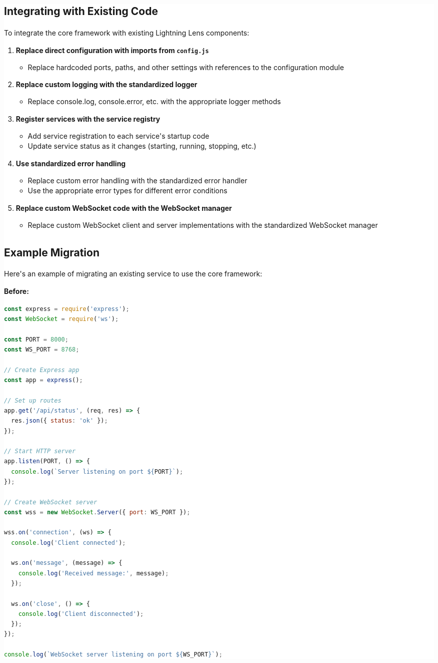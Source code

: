 ## Integrating with Existing Code

To integrate the core framework with existing Lightning Lens components:

1. **Replace direct configuration with imports from `config.js`**

   - Replace hardcoded ports, paths, and other settings with references to the configuration module

2. **Replace custom logging with the standardized logger**

   - Replace console.log, console.error, etc. with the appropriate logger methods

3. **Register services with the service registry**

   - Add service registration to each service's startup code
   - Update service status as it changes (starting, running, stopping, etc.)

4. **Use standardized error handling**

   - Replace custom error handling with the standardized error handler
   - Use the appropriate error types for different error conditions

5. **Replace custom WebSocket code with the WebSocket manager**
   - Replace custom WebSocket client and server implementations with the standardized WebSocket manager

## Example Migration

Here's an example of migrating an existing service to use the core framework:

**Before:**

```javascript
const express = require('express');
const WebSocket = require('ws');

const PORT = 8000;
const WS_PORT = 8768;

// Create Express app
const app = express();

// Set up routes
app.get('/api/status', (req, res) => {
  res.json({ status: 'ok' });
});

// Start HTTP server
app.listen(PORT, () => {
  console.log(`Server listening on port ${PORT}`);
});

// Create WebSocket server
const wss = new WebSocket.Server({ port: WS_PORT });

wss.on('connection', (ws) => {
  console.log('Client connected');

  ws.on('message', (message) => {
    console.log('Received message:', message);
  });

  ws.on('close', () => {
    console.log('Client disconnected');
  });
});

console.log(`WebSocket server listening on port ${WS_PORT}`);
```
